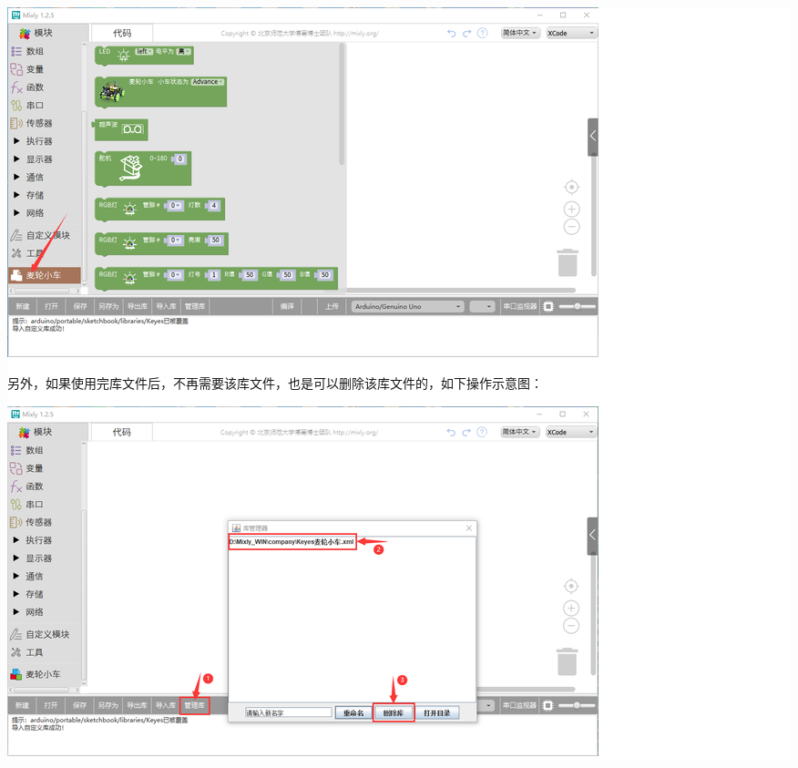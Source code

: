 ![](media/6656ae9ff37ebe5db7e9a39b9fc4a24d.png)

另外，如果使用完库文件后，不再需要该库文件，也是可以删除该库文件的，如下操作示意图：

![](media/8add7e953e01fefe5bea962d75183604.png)





